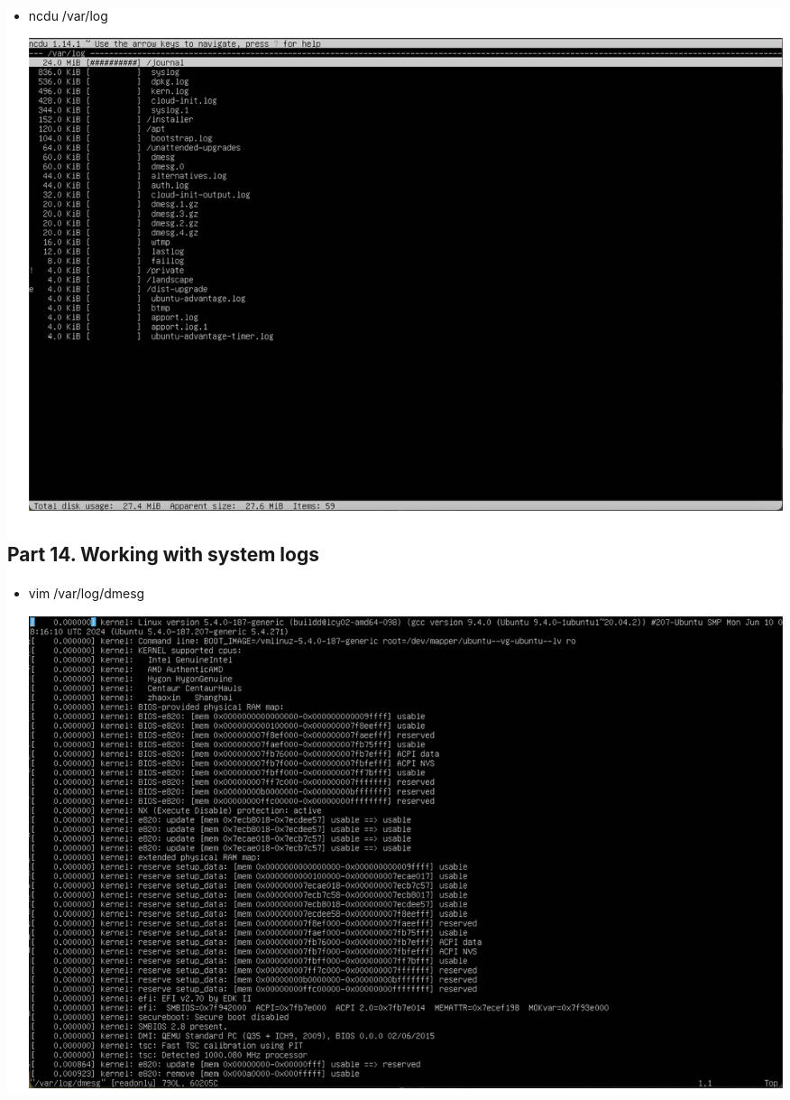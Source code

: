 * ncdu /var/log

    ![alt text](../misc/images/13_3.png)

## Part 14. Working with system logs

* vim /var/log/dmesg

    ![alt text](../misc/images/14_1.png)
